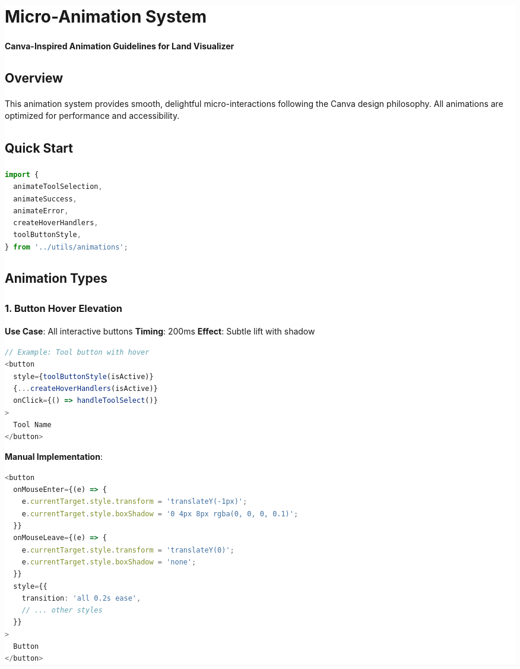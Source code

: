 # Micro-Animation System

**Canva-Inspired Animation Guidelines for Land Visualizer**

## Overview

This animation system provides smooth, delightful micro-interactions following the Canva design philosophy. All animations are optimized for performance and accessibility.

## Quick Start

```typescript
import {
  animateToolSelection,
  animateSuccess,
  animateError,
  createHoverHandlers,
  toolButtonStyle,
} from '../utils/animations';
```

## Animation Types

### 1. Button Hover Elevation

**Use Case**: All interactive buttons
**Timing**: 200ms
**Effect**: Subtle lift with shadow

```typescript
// Example: Tool button with hover
<button
  style={toolButtonStyle(isActive)}
  {...createHoverHandlers(isActive)}
  onClick={() => handleToolSelect()}
>
  Tool Name
</button>
```

**Manual Implementation**:
```typescript
<button
  onMouseEnter={(e) => {
    e.currentTarget.style.transform = 'translateY(-1px)';
    e.currentTarget.style.boxShadow = '0 4px 8px rgba(0, 0, 0, 0.1)';
  }}
  onMouseLeave={(e) => {
    e.currentTarget.style.transform = 'translateY(0)';
    e.currentTarget.style.boxShadow = 'none';
  }}
  style={{
    transition: 'all 0.2s ease',
    // ... other styles
  }}
>
  Button
</button>
```
